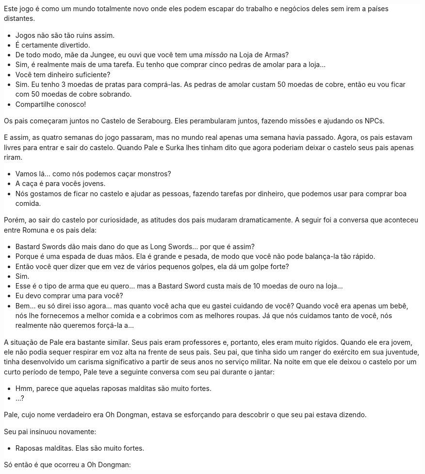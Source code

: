 Este jogo é como um mundo totalmente novo onde eles podem escapar do trabalho e negócios deles sem irem a países distantes.

- Jogos não são tão ruins assim.
- É certamente divertido.
- De todo modo, mãe da Jungee, eu ouvi que você tem uma *missão* na Loja de Armas?
- Sim, é realmente mais de uma tarefa. Eu tenho que comprar cinco pedras de amolar para a loja...
- Você tem dinheiro suficiente?
- Sim. Eu tenho 3 moedas de pratas para comprá-las. As pedras de amolar custam 50 moedas de cobre, então eu vou ficar com 50 moedas de cobre sobrando.
- Compartilhe conosco!

Os pais começaram juntos no Castelo de Serabourg. Eles perambularam juntos, fazendo missões e ajudando os NPCs.

E assim, as quatro semanas do jogo passaram, mas no mundo real apenas uma semana havia passado. Agora, os pais estavam livres para entrar e sair do castelo. Quando Pale e Surka lhes tinham dito que agora poderiam deixar o castelo seus pais apenas riram.

- Vamos lá... como nós podemos caçar monstros?
- A caça é para vocês jovens.
- Nós gostamos de ficar no castelo e ajudar as pessoas, fazendo tarefas por dinheiro, que podemos usar para comprar boa comida.

Porém, ao sair do castelo por curiosidade, as atitudes dos pais mudaram dramaticamente. A seguir foi a conversa que aconteceu entre Romuna e os pais dela:

- Bastard Swords dão mais dano do que as Long Swords... por que é assim?
- Porque é uma espada de duas mãos. Ela é grande e pesada, de modo que você não pode balança-la tão rápido.
- Então você quer dizer que em vez de vários pequenos golpes, ela dá um golpe forte?
- Sim.
- Esse é o tipo de arma que eu quero... mas a Bastard Sword custa mais de 10 moedas de ouro na loja...
- Eu devo comprar uma para você?
- Bem... eu só direi isso agora... mas quanto você acha que eu gastei cuidando de você? Quando você era apenas um bebê, nós lhe fornecemos a melhor comida e a cobrimos com as melhores roupas. Já que nós cuidamos tanto de você, nós realmente não queremos forçá-la a...

A situação de Pale era bastante similar. Seus pais eram professores e, portanto, eles eram muito rígidos. Quando ele era jovem, ele não podia sequer respirar em voz alta na frente de seus pais. Seu pai, que tinha sido um ranger do exército em sua juventude, tinha desenvolvido um carisma significativo a partir de seus anos no serviço militar. Na noite em que ele deixou o castelo por um curto período de tempo, Pale teve a seguinte conversa com seu pai durante o jantar:

- Hmm, parece que aquelas raposas malditas são muito fortes.
- ...?

Pale, cujo nome verdadeiro era Oh Dongman, estava se esforçando para descobrir o que seu pai estava dizendo.

Seu pai insinuou novamente:

- Raposas malditas. Elas são muito fortes.

Só então é que ocorreu a Oh Dongman:
